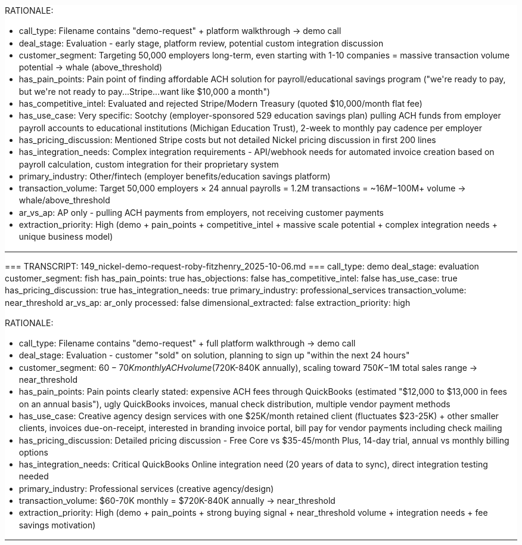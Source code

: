 RATIONALE:
- call_type: Filename contains "demo-request" + platform walkthrough → demo call
- deal_stage: Evaluation - early stage, platform review, potential custom integration discussion
- customer_segment: Targeting 50,000 employers long-term, even starting with 1-10 companies = massive transaction volume potential → whale (above_threshold)
- has_pain_points: Pain point of finding affordable ACH solution for payroll/educational savings program ("we're ready to pay, but we're not ready to pay...Stripe...want like $10,000 a month")
- has_competitive_intel: Evaluated and rejected Stripe/Modern Treasury (quoted $10,000/month flat fee)
- has_use_case: Very specific: Sootchy (employer-sponsored 529 education savings plan) pulling ACH funds from employer payroll accounts to educational institutions (Michigan Education Trust), 2-week to monthly pay cadence per employer
- has_pricing_discussion: Mentioned Stripe costs but not detailed Nickel pricing discussion in first 200 lines
- has_integration_needs: Complex integration requirements - API/webhook needs for automated invoice creation based on payroll calculation, custom integration for their proprietary system
- primary_industry: Other/fintech (employer benefits/education savings platform)
- transaction_volume: Target 50,000 employers × 24 annual payrolls = 1.2M transactions = ~$16M-$100M+ volume → whale/above_threshold
- ar_vs_ap: AP only - pulling ACH payments from employers, not receiving customer payments
- extraction_priority: High (demo + pain_points + competitive_intel + massive scale potential + complex integration needs + unique business model)

---

=== TRANSCRIPT: 149_nickel-demo-request-roby-fitzhenry_2025-10-06.md ===
call_type: demo
deal_stage: evaluation
customer_segment: fish
has_pain_points: true
has_objections: false
has_competitive_intel: false
has_use_case: true
has_pricing_discussion: true
has_integration_needs: true
primary_industry: professional_services
transaction_volume: near_threshold
ar_vs_ap: ar_only
processed: false
dimensional_extracted: false
extraction_priority: high

RATIONALE:
- call_type: Filename contains "demo-request" + full platform walkthrough → demo call
- deal_stage: Evaluation - customer "sold" on solution, planning to sign up "within the next 24 hours"
- customer_segment: $60-70K monthly ACH volume ($720K-840K annually), scaling toward $750K-$1M total sales range → near_threshold
- has_pain_points: Pain points clearly stated: expensive ACH fees through QuickBooks (estimated "$12,000 to $13,000 in fees on an annual basis"), ugly QuickBooks invoices, manual check distribution, multiple vendor payment methods
- has_use_case: Creative agency design services with one $25K/month retained client (fluctuates $23-25K) + other smaller clients, invoices due-on-receipt, interested in branding invoice portal, bill pay for vendor payments including check mailing
- has_pricing_discussion: Detailed pricing discussion - Free Core vs $35-45/month Plus, 14-day trial, annual vs monthly billing options
- has_integration_needs: Critical QuickBooks Online integration need (20 years of data to sync), direct integration testing needed
- primary_industry: Professional services (creative agency/design)
- transaction_volume: $60-70K monthly = $720K-840K annually → near_threshold
- extraction_priority: High (demo + pain_points + strong buying signal + near_threshold volume + integration needs + fee savings motivation)

---
